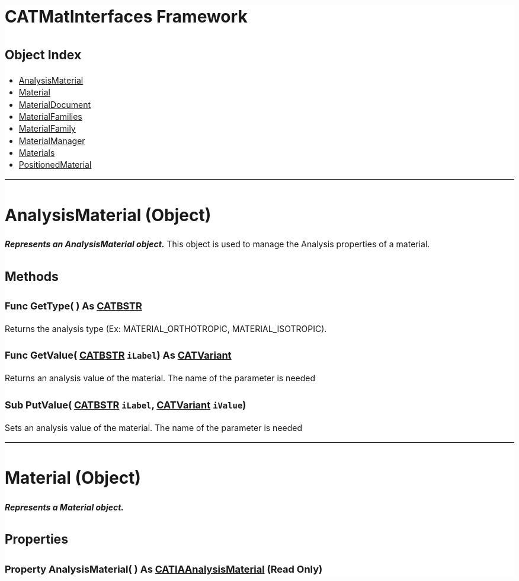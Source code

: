# CATMatInterfaces Framework

## Object Index

  * [AnalysisMaterial](CATMatInterfaces/interface_AnalysisMaterial_54904.md)
  * [Material](CATMatInterfaces/interface_Material_14052.md)
  * [MaterialDocument](CATMatInterfaces/interface_MaterialDocument_54972.md)
  * [MaterialFamilies](CATMatInterfaces/interface_MaterialFamilies_54108.md)
  * [MaterialFamily](CATMatInterfaces/interface_MaterialFamily_41796.md)
  * [MaterialManager](CATMatInterfaces/interface_MaterialManager_47242.md)
  * [Materials](CATMatInterfaces/interface_Materials_17972.md)
  * [PositionedMaterial](CATMatInterfaces/interface_PositionedMaterial_69160.md)

---

# AnalysisMaterial (Object)

**_Represents an AnalysisMaterial object._**
This object is used to manage the Analysis properties of a material.

## Methods

### Func **GetType**( ) As [CATBSTR](../System/typedef_CATBSTR_8129.md)

   Returns the analysis type (Ex: MATERIAL_ORTHOTROPIC, MATERIAL_ISOTROPIC).  
### Func **GetValue**( [CATBSTR](../System/typedef_CATBSTR_8129.md)  `iLabel`) As [CATVariant](../System/typedef_CATVariant_20656.md)

   Returns an analysis value of the material. The name of the parameter is needed  
### Sub **PutValue**( [CATBSTR](../System/typedef_CATBSTR_8129.md)  `iLabel`,  [CATVariant](../System/typedef_CATVariant_20656.md)  `iValue`)

   Sets an analysis value of the material. The name of the parameter is needed

---

# Material (Object)

**_Represents a Material object._**

## Properties

### Property **AnalysisMaterial**( ) As [CATIAAnalysisMaterial](../CATMatInterfaces/interface_AnalysisMaterial_54904.md) (Read Only)
